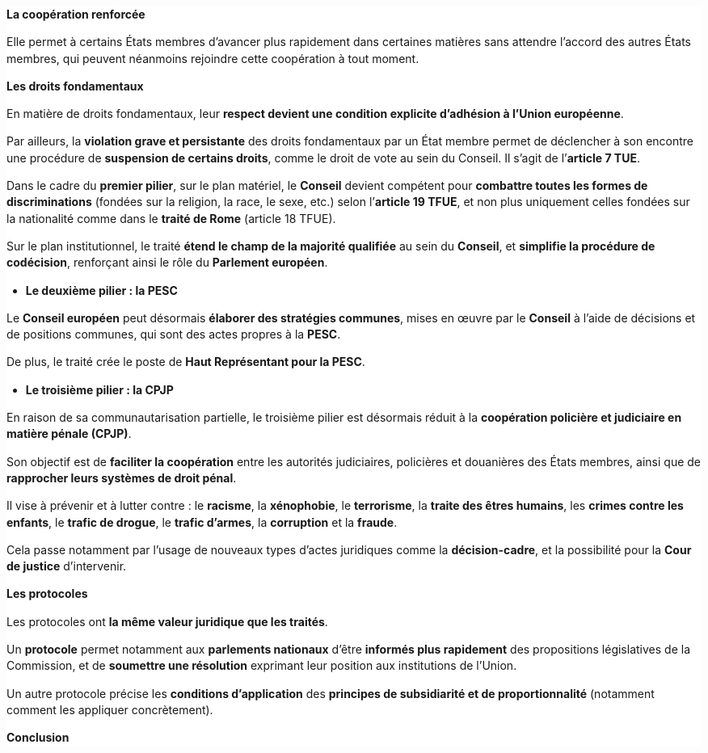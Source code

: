 **La coopération renforcée**

Elle permet à certains États membres d’avancer plus rapidement dans certaines matières sans attendre l’accord des autres États membres, qui peuvent néanmoins rejoindre cette coopération à tout moment.

**Les droits fondamentaux**

En matière de droits fondamentaux, leur **respect devient une condition explicite d’adhésion à l’Union européenne**.

Par ailleurs, la **violation grave et persistante** des droits fondamentaux par un État membre permet de déclencher à son encontre une procédure de **suspension de certains droits**, comme le droit de vote au sein du Conseil. Il s’agit de l’**article 7 TUE**.

Dans le cadre du **premier pilier**, sur le plan matériel, le **Conseil** devient compétent pour **combattre toutes les formes de discriminations** (fondées sur la religion, la race, le sexe, etc.) selon l’**article 19 TFUE**, et non plus uniquement celles fondées sur la nationalité comme dans le **traité de Rome** (article 18 TFUE).

Sur le plan institutionnel, le traité **étend le champ de la majorité qualifiée** au sein du **Conseil**, et **simplifie la procédure de codécision**, renforçant ainsi le rôle du **Parlement européen**.

- **Le deuxième pilier : la PESC**

Le **Conseil européen** peut désormais **élaborer des stratégies communes**, mises en œuvre par le **Conseil** à l’aide de décisions et de positions communes, qui sont des actes propres à la **PESC**.

De plus, le traité crée le poste de **Haut Représentant pour la PESC**.

- **Le troisième pilier : la CPJP**

En raison de sa communautarisation partielle, le troisième pilier est désormais réduit à la **coopération policière et judiciaire en matière pénale (CPJP)**.

Son objectif est de **faciliter la coopération** entre les autorités judiciaires, policières et douanières des États membres, ainsi que de **rapprocher leurs systèmes de droit pénal**.

Il vise à prévenir et à lutter contre : le **racisme**, la **xénophobie**, le **terrorisme**, la **traite des êtres humains**, les **crimes contre les enfants**, le **trafic de drogue**, le **trafic d’armes**, la **corruption** et la **fraude**.

Cela passe notamment par l’usage de nouveaux types d’actes juridiques comme la **décision-cadre**, et la possibilité pour la **Cour de justice** d’intervenir.

**Les protocoles**

Les protocoles ont **la même valeur juridique que les traités**.

Un **protocole** permet notamment aux **parlements nationaux** d’être **informés plus rapidement** des propositions législatives de la Commission, et de **soumettre une résolution** exprimant leur position aux institutions de l’Union.

Un autre protocole précise les **conditions d’application** des **principes de subsidiarité et de proportionnalité** (notamment comment les appliquer concrètement).

**Conclusion**
